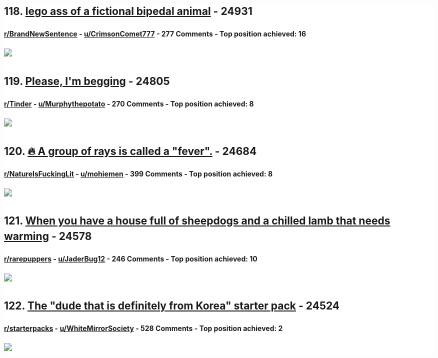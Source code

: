 ## 118. [lego ass of a fictional bipedal animal](http://reddit.com/r/BrandNewSentence/comments/lsfgoh/lego_ass_of_a_fictional_bipedal_animal/) - 24931
#### [r/BrandNewSentence](http://reddit.com/r/BrandNewSentence) - [u/CrimsonComet777](http://reddit.com/u/CrimsonComet777) - 277 Comments - Top position achieved: 16

<a href="https://i.redd.it/50l5na4njoj61.png"><img src="https://b.thumbs.redditmedia.com/eHC-86zQs5Iv_eolYrkoc9ZuUBJtPB8csFUQ4uk06gY.jpg"></img></a>

## 119. [Please, I'm begging](http://reddit.com/r/Tinder/comments/lrzris/please_im_begging/) - 24805
#### [r/Tinder](http://reddit.com/r/Tinder) - [u/Murphythepotato](http://reddit.com/u/Murphythepotato) - 270 Comments - Top position achieved: 8

<a href="https://i.redd.it/4jzu6nrrekj61.png"><img src="https://b.thumbs.redditmedia.com/T6YGmACxdk5cSX7dgRTSsr9HwKJsfJ-HJa7DXt3L80g.jpg"></img></a>

## 120. [🔥 A group of rays is called a "fever".](http://reddit.com/r/NatureIsFuckingLit/comments/ls2qwq/a_group_of_rays_is_called_a_fever/) - 24684
#### [r/NatureIsFuckingLit](http://reddit.com/r/NatureIsFuckingLit) - [u/mohiemen](http://reddit.com/u/mohiemen) - 399 Comments - Top position achieved: 8

<a href="https://v.redd.it/bwgonzhnelj61"><img src="https://b.thumbs.redditmedia.com/OGiiieeVc6ojuK1QphwZxtxrYCo32-KfNj_2aiWXY7M.jpg"></img></a>

## 121. [When you have a house full of sheepdogs and a chilled lamb that needs warming](http://reddit.com/r/rarepuppers/comments/ls7sc1/when_you_have_a_house_full_of_sheepdogs_and_a/) - 24578
#### [r/rarepuppers](http://reddit.com/r/rarepuppers) - [u/JaderBug12](http://reddit.com/u/JaderBug12) - 246 Comments - Top position achieved: 10

<a href="https://i.imgur.com/iIMqfww.jpg"><img src="https://b.thumbs.redditmedia.com/Ug7fzHVK9ClCfL1XmDci_WYkvyH9DLl0NczZyBh5-ac.jpg"></img></a>

## 122. [The "dude that is definitely from Korea" starter pack](http://reddit.com/r/starterpacks/comments/lsmceg/the_dude_that_is_definitely_from_korea_starter/) - 24524
#### [r/starterpacks](http://reddit.com/r/starterpacks) - [u/WhiteMirrorSociety](http://reddit.com/u/WhiteMirrorSociety) - 528 Comments - Top position achieved: 2

<a href="https://i.redd.it/7fu7zm0v4qj61.png"><img src="https://b.thumbs.redditmedia.com/E4ROL0KPxmd8h_HVEEuQ34tFP9asZ3k8Sl0vgNVxM4s.jpg"></img></a>
